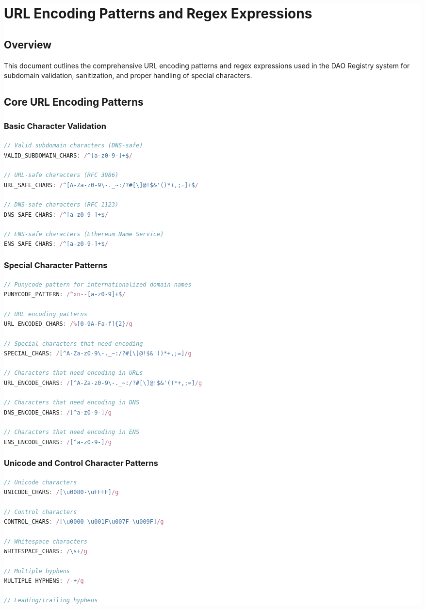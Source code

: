 # URL Encoding Patterns and Regex Expressions

## Overview

This document outlines the comprehensive URL encoding patterns and regex expressions used in the DAO Registry system for subdomain validation, sanitization, and proper handling of special characters.

## Core URL Encoding Patterns

### Basic Character Validation

```typescript
// Valid subdomain characters (DNS-safe)
VALID_SUBDOMAIN_CHARS: /^[a-z0-9-]+$/

// URL-safe characters (RFC 3986)
URL_SAFE_CHARS: /^[A-Za-z0-9\-._~:/?#[\]@!$&'()*+,;=]+$/

// DNS-safe characters (RFC 1123)
DNS_SAFE_CHARS: /^[a-z0-9-]+$/

// ENS-safe characters (Ethereum Name Service)
ENS_SAFE_CHARS: /^[a-z0-9-]+$/
```

### Special Character Patterns

```typescript
// Punycode pattern for internationalized domain names
PUNYCODE_PATTERN: /^xn--[a-z0-9]+$/

// URL encoding patterns
URL_ENCODED_CHARS: /%[0-9A-Fa-f]{2}/g

// Special characters that need encoding
SPECIAL_CHARS: /[^A-Za-z0-9\-._~:/?#[\]@!$&'()*+,;=]/g

// Characters that need encoding in URLs
URL_ENCODE_CHARS: /[^A-Za-z0-9\-._~:/?#[\]@!$&'()*+,;=]/g

// Characters that need encoding in DNS
DNS_ENCODE_CHARS: /[^a-z0-9-]/g

// Characters that need encoding in ENS
ENS_ENCODE_CHARS: /[^a-z0-9-]/g
```

### Unicode and Control Character Patterns

```typescript
// Unicode characters
UNICODE_CHARS: /[\u0080-\uFFFF]/g

// Control characters
CONTROL_CHARS: /[\u0000-\u001F\u007F-\u009F]/g

// Whitespace characters
WHITESPACE_CHARS: /\s+/g

// Multiple hyphens
MULTIPLE_HYPHENS: /-+/g

// Leading/trailing hyphens
```